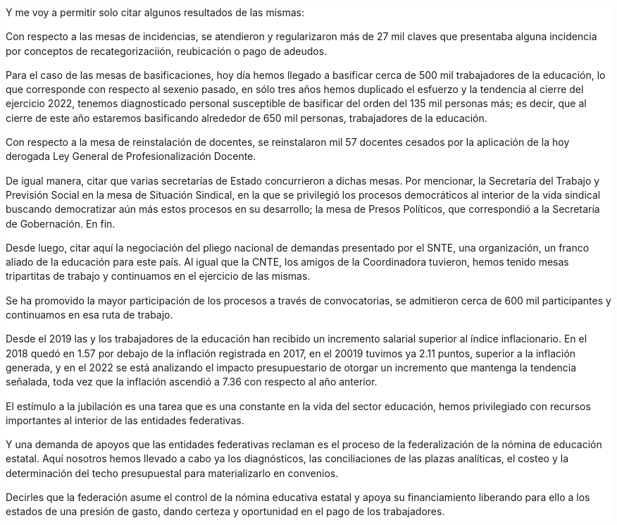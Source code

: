 Y me voy a permitir solo citar algunos resultados de las mismas:

Con respecto a las mesas de incidencias, se atendieron y regularizaron más de
27 mil claves que presentaba alguna incidencia por conceptos de
recategorizaciión, reubicación o pago de adeudos.

Para el caso de las mesas de basificaciones, hoy día hemos llegado a basificar
cerca de 500 mil trabajadores de la educación, lo que corresponde con respecto
al sexenio pasado, en sólo tres años hemos duplicado el esfuerzo y la
tendencia al cierre del ejercicio 2022, tenemos diagnosticado personal
susceptible de basificar del orden del 135 mil personas más; es decir, que al
cierre de este año estaremos basificando alrededor de 650 mil personas,
trabajadores de la educación.

Con respecto a la mesa de reinstalación de docentes, se reinstalaron mil 57
docentes cesados por la aplicación de la hoy derogada Ley General de
Profesionalización Docente.

De igual manera, citar que varias secretarías de Estado concurrieron a dichas
mesas. Por mencionar, la Secretaría del Trabajo y Previsión Social en la mesa
de Situación Sindical, en la que se privilegió los procesos democráticos al
interior de la vida sindical buscando democratizar aún más estos procesos en
su desarrollo; la mesa de Presos Políticos, que correspondió a la Secretaría
de Gobernación. En fin.

Desde luego, citar aquí la negociación del pliego nacional de demandas
presentado por el SNTE, una organización, un franco aliado de la educación
para este país. Al igual que la CNTE, los amigos de la Coordinadora tuvieron,
hemos tenido mesas tripartitas de trabajo y continuamos en el ejercicio de las
mismas.

Se ha promovido la mayor participación de los procesos a través de
convocatorias, se admitieron cerca de 600 mil participantes y continuamos en
esa ruta de trabajo.

Desde el 2019 las y los trabajadores de la educación han recibido un
incremento salarial superior al índice inflacionario. En el 2018 quedó en 1.57
por debajo de la inflación registrada en 2017, en el 20019 tuvimos ya 2.11
puntos, superior a la inflación generada, y en el 2022 se está analizando el
impacto presupuestario de otorgar un incremento que mantenga la tendencia
señalada, toda vez que la inflación ascendió a 7.36 con respecto al año
anterior.

El estímulo a la jubilación es una tarea que es una constante en la vida del
sector educación, hemos privilegiado con recursos importantes al interior de
las entidades federativas.

Y una demanda de apoyos que las entidades federativas reclaman es el proceso
de la federalización de la nómina de educación estatal. Aquí nosotros hemos
llevado a cabo ya los diagnósticos, las conciliaciones de las plazas
analíticas, el costeo y la determinación del techo presupuestal para
materializarlo en convenios.

Decirles que la federación asume el control de la nómina educativa estatal y
apoya su financiamiento liberando para ello a los estados de una presión de
gasto, dando certeza y oportunidad en el pago de los trabajadores.
